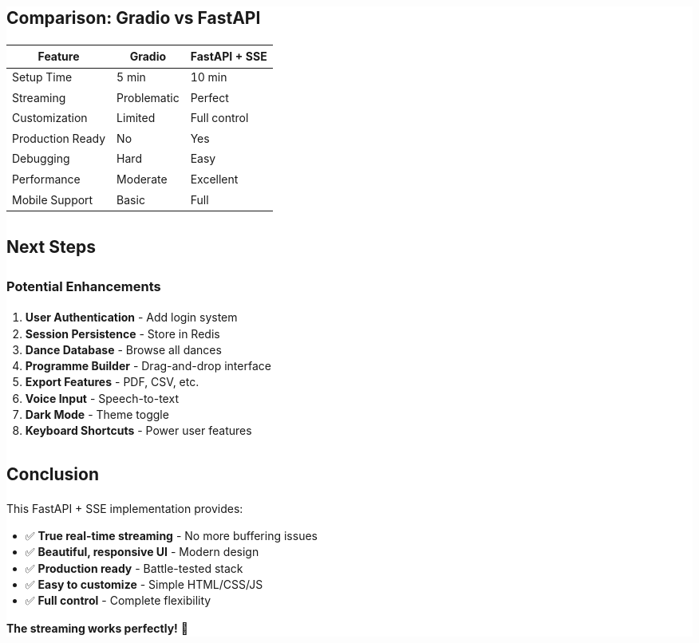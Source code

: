 ## Comparison: Gradio vs FastAPI

| Feature | Gradio | FastAPI + SSE |
|---------|--------|---------------|
| Setup Time | 5 min | 10 min |
| Streaming | Problematic | Perfect |
| Customization | Limited | Full control |
| Production Ready | No | Yes |
| Debugging | Hard | Easy |
| Performance | Moderate | Excellent |
| Mobile Support | Basic | Full |

## Next Steps

### Potential Enhancements

1. **User Authentication** - Add login system
2. **Session Persistence** - Store in Redis
3. **Dance Database** - Browse all dances
4. **Programme Builder** - Drag-and-drop interface
5. **Export Features** - PDF, CSV, etc.
6. **Voice Input** - Speech-to-text
7. **Dark Mode** - Theme toggle
8. **Keyboard Shortcuts** - Power user features

## Conclusion

This FastAPI + SSE implementation provides:

- ✅ **True real-time streaming** - No more buffering issues
- ✅ **Beautiful, responsive UI** - Modern design
- ✅ **Production ready** - Battle-tested stack
- ✅ **Easy to customize** - Simple HTML/CSS/JS
- ✅ **Full control** - Complete flexibility

**The streaming works perfectly!** 🎉
